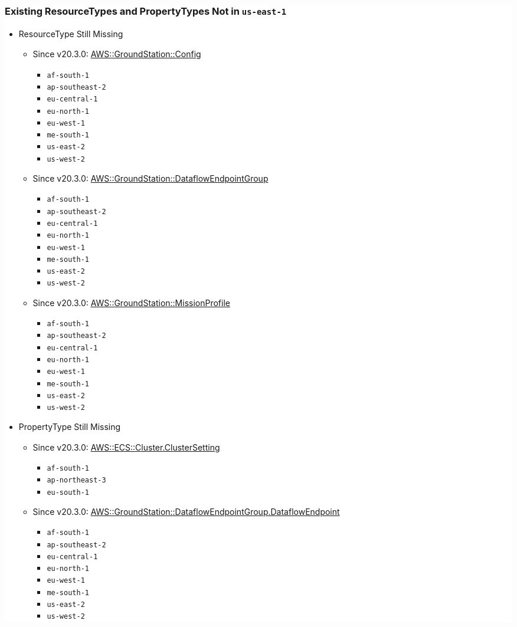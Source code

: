 ### Existing ResourceTypes and PropertyTypes Not in `us-east-1`

- ResourceType Still Missing
  - Since v20.3.0: [AWS::GroundStation::Config](http://docs.aws.amazon.com/AWSCloudFormation/latest/UserGuide/aws-resource-groundstation-config.html)
    - `af-south-1`
    - `ap-southeast-2`
    - `eu-central-1`
    - `eu-north-1`
    - `eu-west-1`
    - `me-south-1`
    - `us-east-2`
    - `us-west-2`

  - Since v20.3.0: [AWS::GroundStation::DataflowEndpointGroup](http://docs.aws.amazon.com/AWSCloudFormation/latest/UserGuide/aws-resource-groundstation-dataflowendpointgroup.html)
    - `af-south-1`
    - `ap-southeast-2`
    - `eu-central-1`
    - `eu-north-1`
    - `eu-west-1`
    - `me-south-1`
    - `us-east-2`
    - `us-west-2`

  - Since v20.3.0: [AWS::GroundStation::MissionProfile](http://docs.aws.amazon.com/AWSCloudFormation/latest/UserGuide/aws-resource-groundstation-missionprofile.html)
    - `af-south-1`
    - `ap-southeast-2`
    - `eu-central-1`
    - `eu-north-1`
    - `eu-west-1`
    - `me-south-1`
    - `us-east-2`
    - `us-west-2`

- PropertyType Still Missing
  - Since v20.3.0: [AWS::ECS::Cluster.ClusterSetting](http://docs.aws.amazon.com/AWSCloudFormation/latest/UserGuide/aws-properties-ecs-cluster-clustersetting.html)
    - `af-south-1`
    - `ap-northeast-3`
    - `eu-south-1`

  - Since v20.3.0: [AWS::GroundStation::DataflowEndpointGroup.DataflowEndpoint](http://docs.aws.amazon.com/AWSCloudFormation/latest/UserGuide/aws-properties-groundstation-dataflowendpointgroup-dataflowendpoint.html)
    - `af-south-1`
    - `ap-southeast-2`
    - `eu-central-1`
    - `eu-north-1`
    - `eu-west-1`
    - `me-south-1`
    - `us-east-2`
    - `us-west-2`
